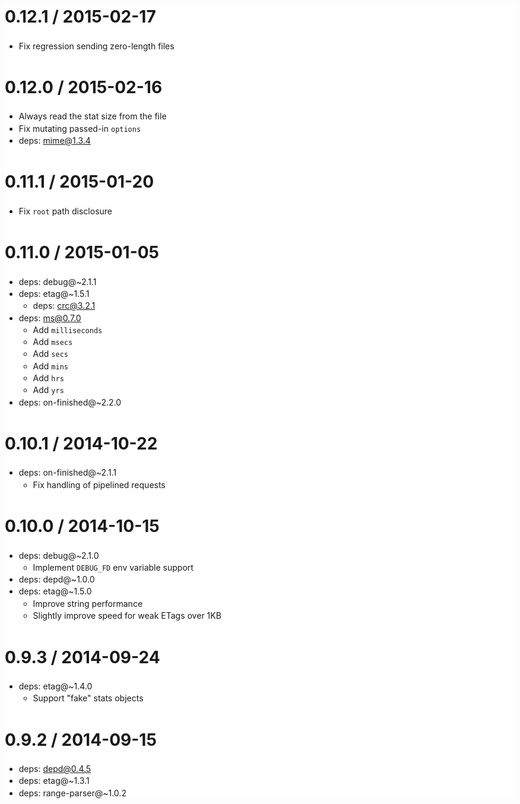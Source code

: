 0.12.1 / 2015-02-17
===================

  * Fix regression sending zero-length files

0.12.0 / 2015-02-16
===================

  * Always read the stat size from the file
  * Fix mutating passed-in `options`
  * deps: mime@1.3.4

0.11.1 / 2015-01-20
===================

  * Fix `root` path disclosure

0.11.0 / 2015-01-05
===================

  * deps: debug@~2.1.1
  * deps: etag@~1.5.1
    - deps: crc@3.2.1
  * deps: ms@0.7.0
    - Add `milliseconds`
    - Add `msecs`
    - Add `secs`
    - Add `mins`
    - Add `hrs`
    - Add `yrs`
  * deps: on-finished@~2.2.0

0.10.1 / 2014-10-22
===================

  * deps: on-finished@~2.1.1
    - Fix handling of pipelined requests

0.10.0 / 2014-10-15
===================

  * deps: debug@~2.1.0
    - Implement `DEBUG_FD` env variable support
  * deps: depd@~1.0.0
  * deps: etag@~1.5.0
    - Improve string performance
    - Slightly improve speed for weak ETags over 1KB

0.9.3 / 2014-09-24
==================

  * deps: etag@~1.4.0
    - Support "fake" stats objects

0.9.2 / 2014-09-15
==================

  * deps: depd@0.4.5
  * deps: etag@~1.3.1
  * deps: range-parser@~1.0.2
